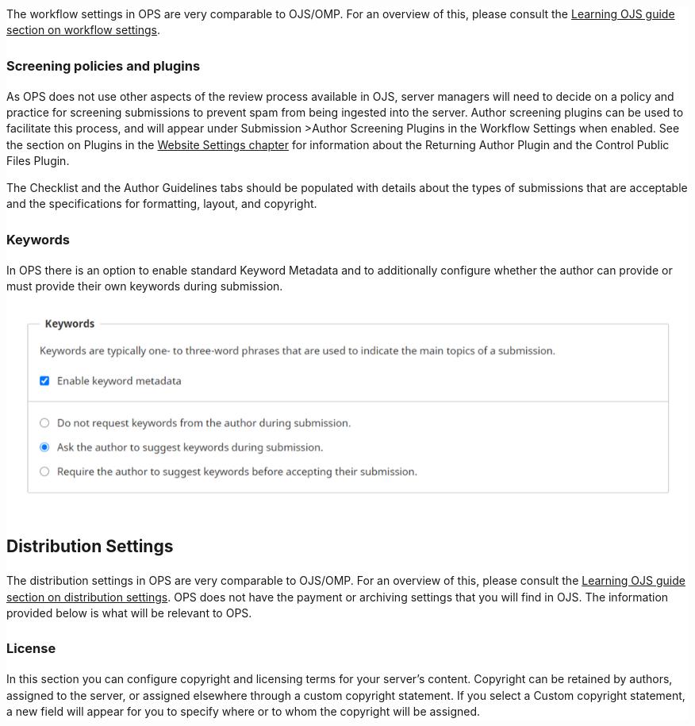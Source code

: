 The workflow settings in OPS are very comparable to OJS/OMP. For an overview of this, please consult the [Learning OJS guide section on workflow settings](/learning-ojs/en/settings-workflow).

### Screening policies and plugins

As OPS does not use other aspects of the review process available in OJS, server managers will need to decide on a policy and practice for screening submissions to prevent spam from being ingested into the server. Author screening plugins can be used to facilitate this process, and will appear under Submission >Author Screening Plugins in the Workflow Settings when enabled. See the section on Plugins in the [Website Settings chapter](./setup#plugins) for information about the Returning Author Plugin and the Control Public Files Plugin.

The Checklist and the Author Guidelines tabs should be populated with details about the types of submissions that are acceptable and the specifications for formatting, layout, and copyright.

### Keywords

In OPS there is an option to enable standard Keyword Metadata and to additionally configure whether the author can provide or must provide their own keywords during submission.

![The Keyword settings screen in OPS.](./assets/learning-ops-workflow-settings-keywords.png)

## Distribution Settings

The distribution settings in OPS are very comparable to OJS/OMP. For an overview of this, please consult the [Learning OJS guide section on distribution settings](/learning-ojs/en/settings-distribution). OPS does not have the payment or archiving settings that you will find in OJS. The information provided below is what will be relevant to OPS.

### License

In this section you can configure copyright and licensing terms for your server’s content. Copyright can be retained by authors, assigned to the server, or assigned elsewhere through a custom copyright statement. If you select a Custom copyright statement, a new field will appear for you to specify where or to whom the copyright will be assigned.

